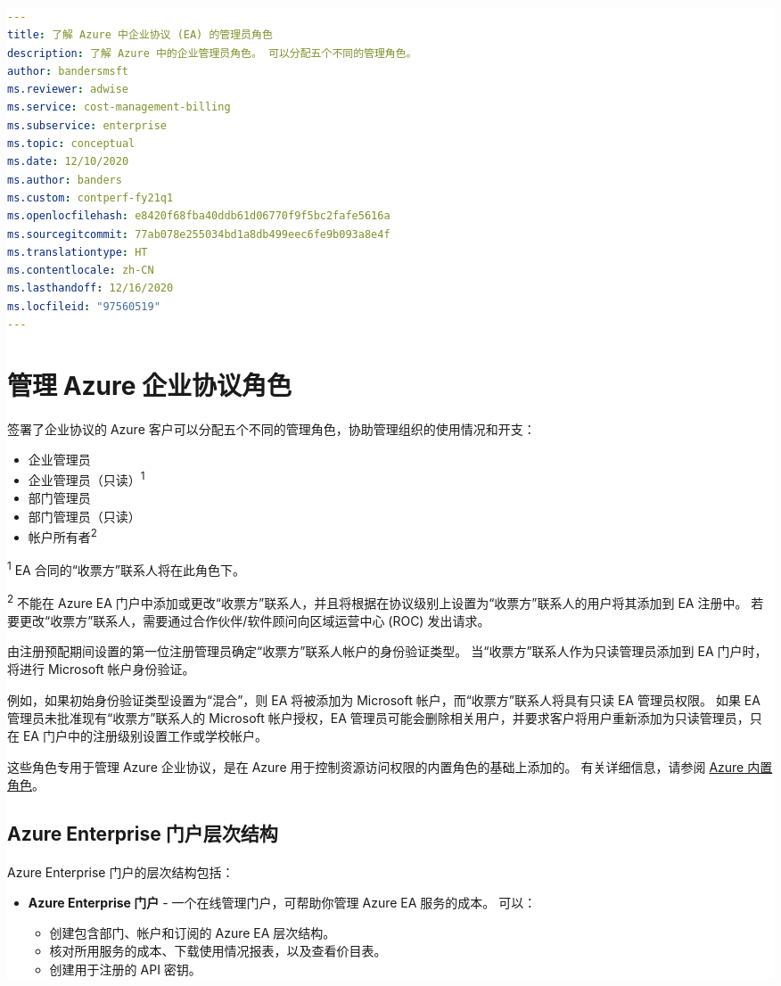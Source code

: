```yaml
---
title: 了解 Azure 中企业协议 (EA) 的管理员角色
description: 了解 Azure 中的企业管理员角色。 可以分配五个不同的管理角色。
author: bandersmsft
ms.reviewer: adwise
ms.service: cost-management-billing
ms.subservice: enterprise
ms.topic: conceptual
ms.date: 12/10/2020
ms.author: banders
ms.custom: contperf-fy21q1
ms.openlocfilehash: e8420f68fba40ddb61d06770f9f5bc2fafe5616a
ms.sourcegitcommit: 77ab078e255034bd1a8db499eec6fe9b093a8e4f
ms.translationtype: HT
ms.contentlocale: zh-CN
ms.lasthandoff: 12/16/2020
ms.locfileid: "97560519"
---
```

# <a name="managing-azure-enterprise-agreement-roles"></a>管理 Azure 企业协议角色

签署了企业协议的 Azure 客户可以分配五个不同的管理角色，协助管理组织的使用情况和开支：

- 企业管理员
- 企业管理员（只读）<sup>1</sup>
- 部门管理员
- 部门管理员（只读）
- 帐户所有者<sup>2</sup>

<sup>1</sup> EA 合同的“收票方”联系人将在此角色下。

<sup>2</sup> 不能在 Azure EA 门户中添加或更改“收票方”联系人，并且将根据在协议级别上设置为“收票方”联系人的用户将其添加到 EA 注册中。 若要更改“收票方”联系人，需要通过合作伙伴/软件顾问向区域运营中心 (ROC) 发出请求。

由注册预配期间设置的第一位注册管理员确定“收票方”联系人帐户的身份验证类型。 当“收票方”联系人作为只读管理员添加到 EA 门户时，将进行 Microsoft 帐户身份验证。 

例如，如果初始身份验证类型设置为“混合”，则 EA 将被添加为 Microsoft 帐户，而“收票方”联系人将具有只读 EA 管理员权限。 如果 EA 管理员未批准现有“收票方”联系人的 Microsoft 帐户授权，EA 管理员可能会删除相关用户，并要求客户将用户重新添加为只读管理员，只在 EA 门户中的注册级别设置工作或学校帐户。

这些角色专用于管理 Azure 企业协议，是在 Azure 用于控制资源访问权限的内置角色的基础上添加的。 有关详细信息，请参阅 [Azure 内置角色](../../role-based-access-control/built-in-roles.md)。

## <a name="azure-enterprise-portal-hierarchy"></a>Azure Enterprise 门户层次结构

Azure Enterprise 门户的层次结构包括：

- **Azure Enterprise 门户** - 一个在线管理门户，可帮助你管理 Azure EA 服务的成本。 可以：

  - 创建包含部门、帐户和订阅的 Azure EA 层次结构。
  - 核对所用服务的成本、下载使用情况报表，以及查看价目表。
  - 创建用于注册的 API 密钥。
